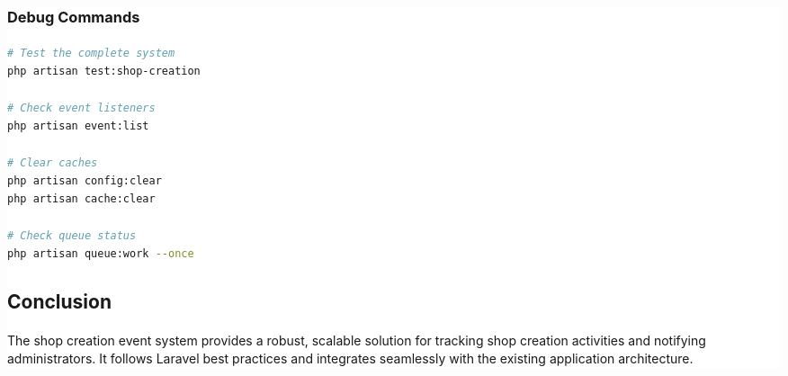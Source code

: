 ### Debug Commands

```bash
# Test the complete system
php artisan test:shop-creation

# Check event listeners
php artisan event:list

# Clear caches
php artisan config:clear
php artisan cache:clear

# Check queue status
php artisan queue:work --once
```

## Conclusion

The shop creation event system provides a robust, scalable solution for tracking shop creation activities and notifying administrators. It follows Laravel best practices and integrates seamlessly with the existing application architecture.
